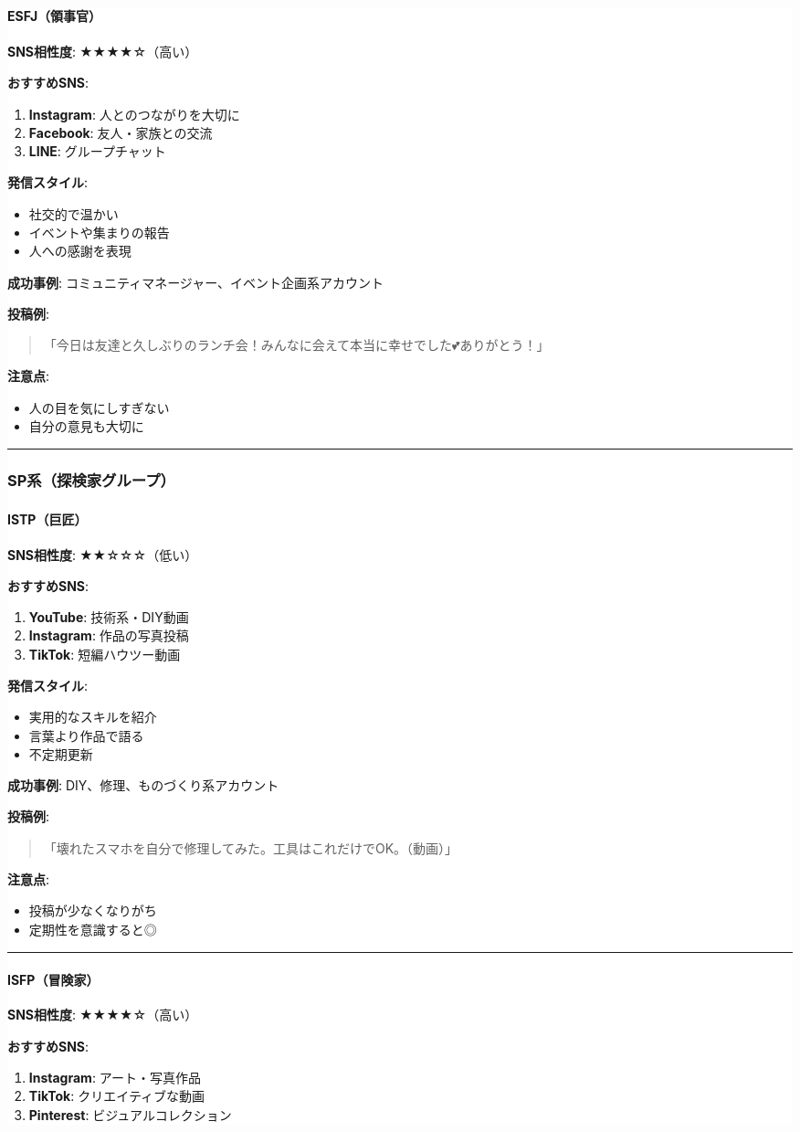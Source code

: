 
#### ESFJ（領事官）

**SNS相性度**: ★★★★☆（高い）

**おすすめSNS**:
1. **Instagram**: 人とのつながりを大切に
2. **Facebook**: 友人・家族との交流
3. **LINE**: グループチャット

**発信スタイル**:
- 社交的で温かい
- イベントや集まりの報告
- 人への感謝を表現

**成功事例**: コミュニティマネージャー、イベント企画系アカウント

**投稿例**:
> 「今日は友達と久しぶりのランチ会！みんなに会えて本当に幸せでした💕ありがとう！」

**注意点**:
- 人の目を気にしすぎない
- 自分の意見も大切に

---

### SP系（探検家グループ）

#### ISTP（巨匠）

**SNS相性度**: ★★☆☆☆（低い）

**おすすめSNS**:
1. **YouTube**: 技術系・DIY動画
2. **Instagram**: 作品の写真投稿
3. **TikTok**: 短編ハウツー動画

**発信スタイル**:
- 実用的なスキルを紹介
- 言葉より作品で語る
- 不定期更新

**成功事例**: DIY、修理、ものづくり系アカウント

**投稿例**:
> 「壊れたスマホを自分で修理してみた。工具はこれだけでOK。（動画）」

**注意点**:
- 投稿が少なくなりがち
- 定期性を意識すると◎

---

#### ISFP（冒険家）

**SNS相性度**: ★★★★☆（高い）

**おすすめSNS**:
1. **Instagram**: アート・写真作品
2. **TikTok**: クリエイティブな動画
3. **Pinterest**: ビジュアルコレクション
